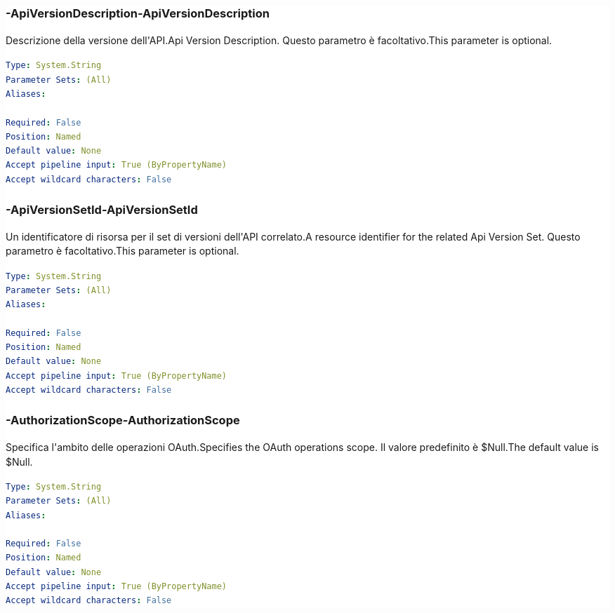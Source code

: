 ### <span data-ttu-id="da5aa-120">-ApiVersionDescription</span><span class="sxs-lookup"><span data-stu-id="da5aa-120">-ApiVersionDescription</span></span>
<span data-ttu-id="da5aa-121">Descrizione della versione dell'API.</span><span class="sxs-lookup"><span data-stu-id="da5aa-121">Api Version Description.</span></span> <span data-ttu-id="da5aa-122">Questo parametro è facoltativo.</span><span class="sxs-lookup"><span data-stu-id="da5aa-122">This parameter is optional.</span></span>

```yaml
Type: System.String
Parameter Sets: (All)
Aliases:

Required: False
Position: Named
Default value: None
Accept pipeline input: True (ByPropertyName)
Accept wildcard characters: False
```

### <span data-ttu-id="da5aa-123">-ApiVersionSetId</span><span class="sxs-lookup"><span data-stu-id="da5aa-123">-ApiVersionSetId</span></span>
<span data-ttu-id="da5aa-124">Un identificatore di risorsa per il set di versioni dell'API correlato.</span><span class="sxs-lookup"><span data-stu-id="da5aa-124">A resource identifier for the related Api Version Set.</span></span> <span data-ttu-id="da5aa-125">Questo parametro è facoltativo.</span><span class="sxs-lookup"><span data-stu-id="da5aa-125">This parameter is optional.</span></span>

```yaml
Type: System.String
Parameter Sets: (All)
Aliases:

Required: False
Position: Named
Default value: None
Accept pipeline input: True (ByPropertyName)
Accept wildcard characters: False
```

### <span data-ttu-id="da5aa-126">-AuthorizationScope</span><span class="sxs-lookup"><span data-stu-id="da5aa-126">-AuthorizationScope</span></span>
<span data-ttu-id="da5aa-127">Specifica l'ambito delle operazioni OAuth.</span><span class="sxs-lookup"><span data-stu-id="da5aa-127">Specifies the OAuth operations scope.</span></span>
<span data-ttu-id="da5aa-128">Il valore predefinito è $Null.</span><span class="sxs-lookup"><span data-stu-id="da5aa-128">The default value is $Null.</span></span>

```yaml
Type: System.String
Parameter Sets: (All)
Aliases:

Required: False
Position: Named
Default value: None
Accept pipeline input: True (ByPropertyName)
Accept wildcard characters: False
```
